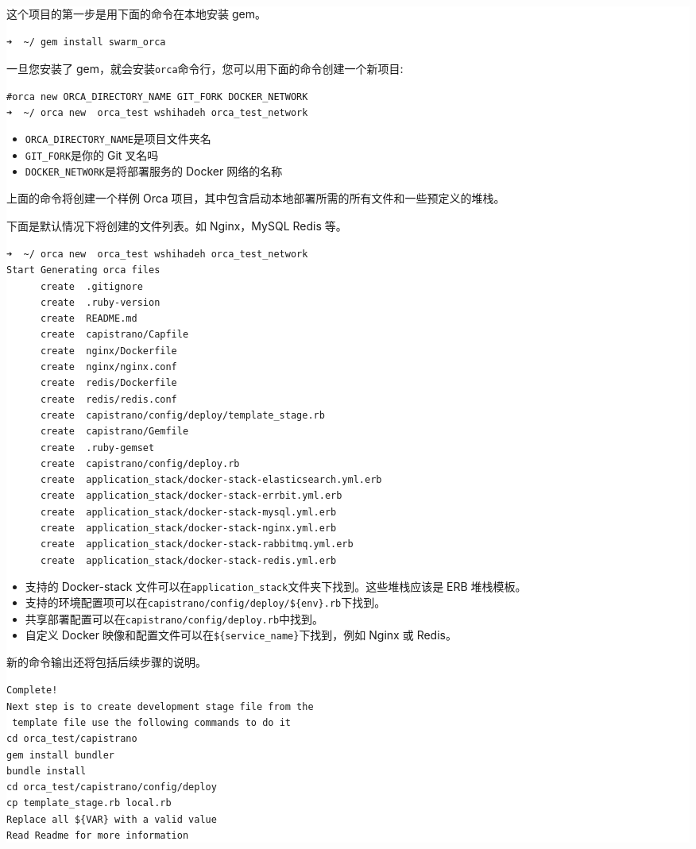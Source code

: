 这个项目的第一步是用下面的命令在本地安装 gem。

```
➜  ~/ gem install swarm_orca
```

一旦您安装了 gem，就会安装`orca`命令行，您可以用下面的命令创建一个新项目:

```
#orca new ORCA_DIRECTORY_NAME GIT_FORK DOCKER_NETWORK
➜  ~/ orca new  orca_test wshihadeh orca_test_network
```

*   `ORCA_DIRECTORY_NAME`是项目文件夹名
*   `GIT_FORK`是你的 Git 叉名吗
*   `DOCKER_NETWORK`是将部署服务的 Docker 网络的名称

上面的命令将创建一个样例 Orca 项目，其中包含启动本地部署所需的所有文件和一些预定义的堆栈。

下面是默认情况下将创建的文件列表。如 Nginx，MySQL Redis 等。

```
➜  ~/ orca new  orca_test wshihadeh orca_test_network                                                                                                                                                                      
Start Generating orca files
      create  .gitignore
      create  .ruby-version
      create  README.md
      create  capistrano/Capfile
      create  nginx/Dockerfile
      create  nginx/nginx.conf
      create  redis/Dockerfile
      create  redis/redis.conf
      create  capistrano/config/deploy/template_stage.rb
      create  capistrano/Gemfile
      create  .ruby-gemset
      create  capistrano/config/deploy.rb
      create  application_stack/docker-stack-elasticsearch.yml.erb
      create  application_stack/docker-stack-errbit.yml.erb
      create  application_stack/docker-stack-mysql.yml.erb
      create  application_stack/docker-stack-nginx.yml.erb
      create  application_stack/docker-stack-rabbitmq.yml.erb
      create  application_stack/docker-stack-redis.yml.erb
```

*   支持的 Docker-stack 文件可以在`application_stack`文件夹下找到。这些堆栈应该是 ERB 堆栈模板。
*   支持的环境配置项可以在`capistrano/config/deploy/${env}.rb`下找到。
*   共享部署配置可以在`capistrano/config/deploy.rb`中找到。
*   自定义 Docker 映像和配置文件可以在`${service_name}`下找到，例如 Nginx 或 Redis。

新的命令输出还将包括后续步骤的说明。

```
Complete!
Next step is to create development stage file from the
 template file use the following commands to do it
cd orca_test/capistrano
gem install bundler
bundle install
cd orca_test/capistrano/config/deploy
cp template_stage.rb local.rb
Replace all ${VAR} with a valid value
Read Readme for more information
```
